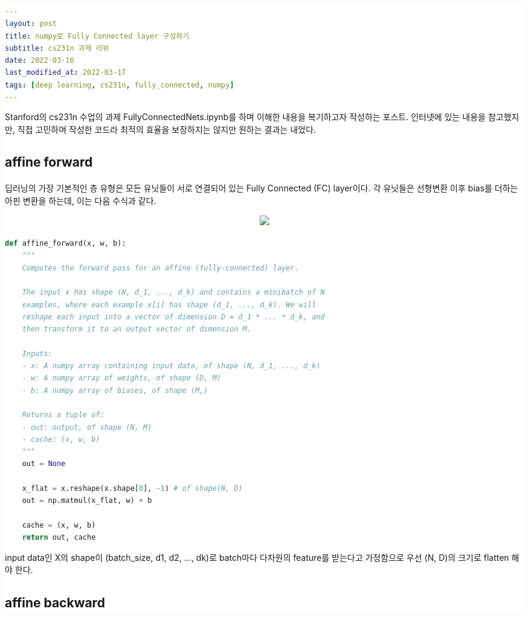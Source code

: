 ```yaml
---
layout: post
title: numpy로 Fully Connected layer 구성하기
subtitle: cs231n 과제 리뷰
date: 2022-03-16
last_modified_at: 2022-03-17
tags: [deep learning, cs231n, fully_connected, numpy]
---
```


Stanford의 cs231n 수업의 과제 FullyConnectedNets.ipynb를 하며 이해한 내용을 복기하고자 작성하는 포스트. 인터넷에 있는 내용을 참고했지만, 직접 고민하며 작성한 코드라 최적의 효율을 보장하지는 않지만 원하는 결과는 내었다.

## affine forward

딥러닝의 가장 기본적인 층 유형은 모든 유닛들이 서로 연결되어 있는 Fully Connected (FC) layer이다. 각 유닛들은 선형변환 이후 bias를 더하는 아핀 변환을 하는데, 이는 다음 수식과 같다.  

<div align="center"><img style="background: white;" src="..\svg\ykTcYmBp2F.svg"></div> 

```python
def affine_forward(x, w, b):
    """
    Computes the forward pass for an affine (fully-connected) layer.

    The input x has shape (N, d_1, ..., d_k) and contains a minibatch of N
    examples, where each example x[i] has shape (d_1, ..., d_k). We will
    reshape each input into a vector of dimension D = d_1 * ... * d_k, and
    then transform it to an output vector of dimension M.

    Inputs:
    - x: A numpy array containing input data, of shape (N, d_1, ..., d_k)
    - w: A numpy array of weights, of shape (D, M)
    - b: A numpy array of biases, of shape (M,)

    Returns a tuple of:
    - out: output, of shape (N, M)
    - cache: (x, w, b)
    """
    out = None
   
    x_flat = x.reshape(x.shape[0], -1) # of shape(N, D)
    out = np.matmul(x_flat, w) + b

    cache = (x, w, b)
    return out, cache
```
input data인 X의 shape이 (batch_size, d1, d2, ..., dk)로 batch마다 다차원의 feature를 받는다고 가정함으로 우선 (N, D)의 크기로 flatten 해야 한다.

## affine backward
